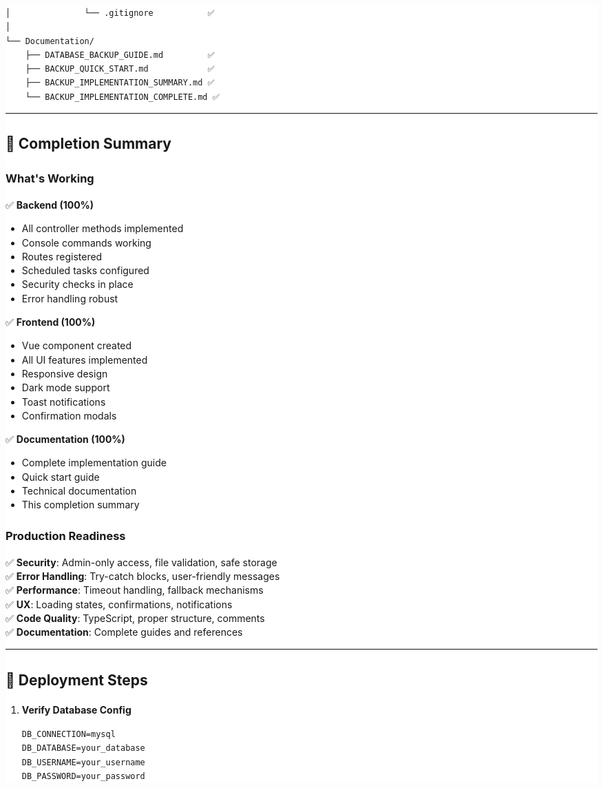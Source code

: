 ```
│               └── .gitignore           ✅
│
└── Documentation/
    ├── DATABASE_BACKUP_GUIDE.md         ✅
    ├── BACKUP_QUICK_START.md            ✅
    ├── BACKUP_IMPLEMENTATION_SUMMARY.md ✅
    └── BACKUP_IMPLEMENTATION_COMPLETE.md ✅
```

---

## 🎉 Completion Summary

### What's Working

✅ **Backend (100%)**
- All controller methods implemented
- Console commands working
- Routes registered
- Scheduled tasks configured
- Security checks in place
- Error handling robust

✅ **Frontend (100%)**
- Vue component created
- All UI features implemented
- Responsive design
- Dark mode support
- Toast notifications
- Confirmation modals

✅ **Documentation (100%)**
- Complete implementation guide
- Quick start guide
- Technical documentation
- This completion summary

### Production Readiness

✅ **Security**: Admin-only access, file validation, safe storage  
✅ **Error Handling**: Try-catch blocks, user-friendly messages  
✅ **Performance**: Timeout handling, fallback mechanisms  
✅ **UX**: Loading states, confirmations, notifications  
✅ **Code Quality**: TypeScript, proper structure, comments  
✅ **Documentation**: Complete guides and references  

---

## 🚀 Deployment Steps

1. **Verify Database Config**
   ```env
   DB_CONNECTION=mysql
   DB_DATABASE=your_database
   DB_USERNAME=your_username
   DB_PASSWORD=your_password
   ```
